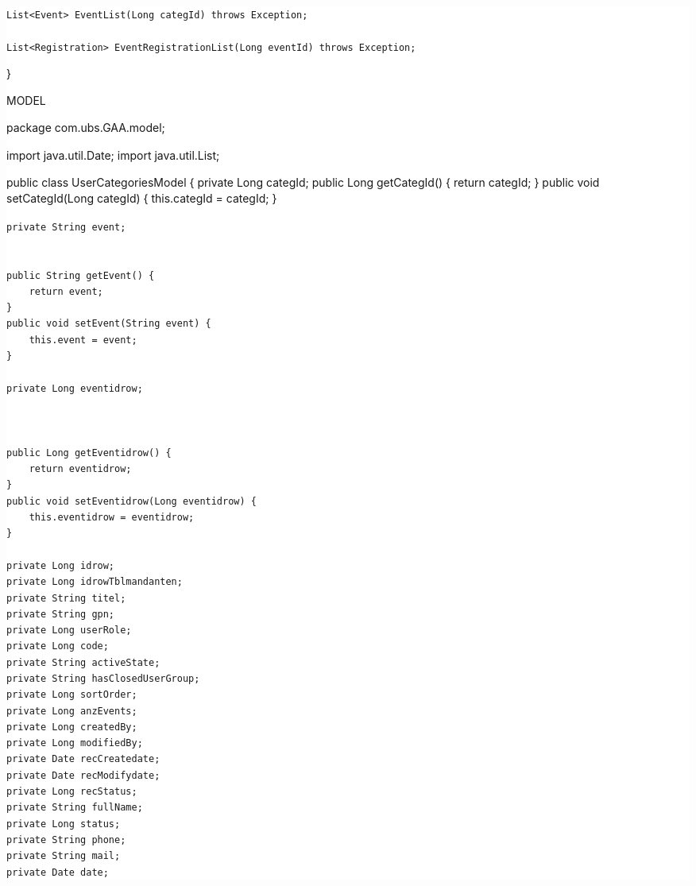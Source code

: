 	List<Event> EventList(Long categId) throws Exception;
	
	List<Registration> EventRegistrationList(Long eventId) throws Exception;
	
	
	
}




MODEL

package com.ubs.GAA.model;

import java.util.Date;
import java.util.List;

public class UserCategoriesModel {
	private Long categId;
	public Long getCategId() {
		return categId;
	}
	public void setCategId(Long categId) {
		this.categId = categId;
	}
	
	private String event;
	
	
	public String getEvent() {
		return event;
	}
	public void setEvent(String event) {
		this.event = event;
	}

	private Long eventidrow;
	


	public Long getEventidrow() {
		return eventidrow;
	}
	public void setEventidrow(Long eventidrow) {
		this.eventidrow = eventidrow;
	}

	private Long idrow;
	private Long idrowTblmandanten;
	private String titel;
	private String gpn;
	private Long userRole;
	private Long code;
	private String activeState;
	private String hasClosedUserGroup;
	private Long sortOrder;
	private Long anzEvents;
	private Long createdBy;
	private Long modifiedBy;
	private Date recCreatedate;
	private Date recModifydate;
	private Long recStatus;
	private String fullName;
	private Long status;
	private String phone;
	private String mail;
	private Date date;
	